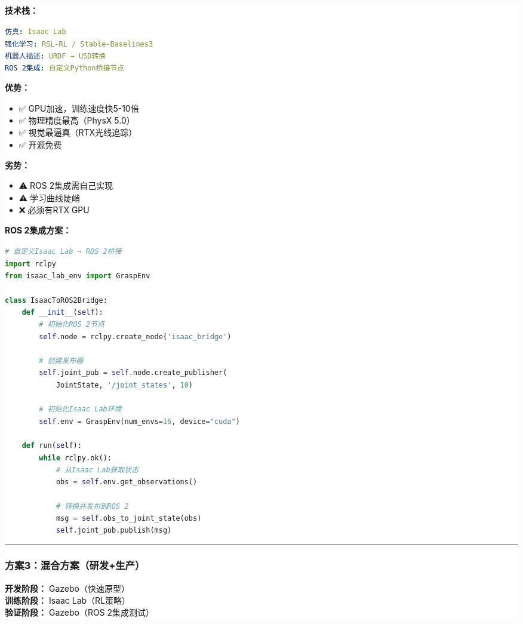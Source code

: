 **技术栈：**
```yaml
仿真: Isaac Lab
强化学习: RSL-RL / Stable-Baselines3
机器人描述: URDF → USD转换
ROS 2集成: 自定义Python桥接节点
```

**优势：**
- ✅ GPU加速，训练速度快5-10倍
- ✅ 物理精度最高（PhysX 5.0）
- ✅ 视觉最逼真（RTX光线追踪）
- ✅ 开源免费

**劣势：**
- ⚠️ ROS 2集成需自己实现
- ⚠️ 学习曲线陡峭
- ❌ 必须有RTX GPU

**ROS 2集成方案：**
```python
# 自定义Isaac Lab → ROS 2桥接
import rclpy
from isaac_lab_env import GraspEnv

class IsaacToROS2Bridge:
    def __init__(self):
        # 初始化ROS 2节点
        self.node = rclpy.create_node('isaac_bridge')
        
        # 创建发布器
        self.joint_pub = self.node.create_publisher(
            JointState, '/joint_states', 10)
        
        # 初始化Isaac Lab环境
        self.env = GraspEnv(num_envs=16, device="cuda")
    
    def run(self):
        while rclpy.ok():
            # 从Isaac Lab获取状态
            obs = self.env.get_observations()
            
            # 转换并发布到ROS 2
            msg = self.obs_to_joint_state(obs)
            self.joint_pub.publish(msg)
```

---

### 方案3：混合方案（研发+生产）

**开发阶段：** Gazebo（快速原型）  
**训练阶段：** Isaac Lab（RL策略）  
**验证阶段：** Gazebo（ROS 2集成测试）

